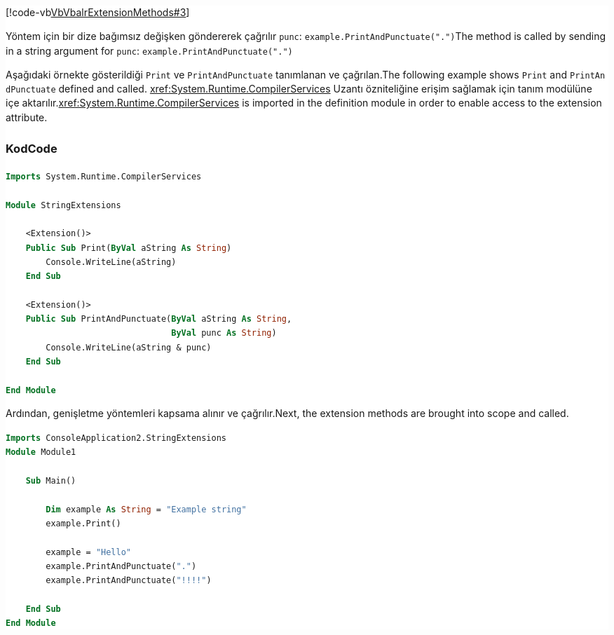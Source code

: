  [!code-vb[VbVbalrExtensionMethods#3](~/samples/snippets/visualbasic/VS_Snippets_VBCSharp/VbVbalrExtensionMethods/VB/Class2.vb#3)]  
  
 <span data-ttu-id="c0460-127">Yöntem için bir dize bağımsız değişken göndererek çağrılır `punc`: `example.PrintAndPunctuate(".")`</span><span class="sxs-lookup"><span data-stu-id="c0460-127">The method is called by sending in a string argument for `punc`: `example.PrintAndPunctuate(".")`</span></span>  
  
 <span data-ttu-id="c0460-128">Aşağıdaki örnekte gösterildiği `Print` ve `PrintAndPunctuate` tanımlanan ve çağrılan.</span><span class="sxs-lookup"><span data-stu-id="c0460-128">The following example shows `Print` and `PrintAndPunctuate` defined and called.</span></span> <span data-ttu-id="c0460-129"><xref:System.Runtime.CompilerServices> Uzantı özniteliğine erişim sağlamak için tanım modülüne içe aktarılır.</span><span class="sxs-lookup"><span data-stu-id="c0460-129"><xref:System.Runtime.CompilerServices> is imported in the definition module in order to enable access to the extension attribute.</span></span>  
  
### <a name="code"></a><span data-ttu-id="c0460-130">Kod</span><span class="sxs-lookup"><span data-stu-id="c0460-130">Code</span></span>  
  
```vb  
Imports System.Runtime.CompilerServices  
  
Module StringExtensions  
  
    <Extension()>   
    Public Sub Print(ByVal aString As String)  
        Console.WriteLine(aString)  
    End Sub  
  
    <Extension()>   
    Public Sub PrintAndPunctuate(ByVal aString As String,   
                                 ByVal punc As String)  
        Console.WriteLine(aString & punc)  
    End Sub  
  
End Module  
```  
  
 <span data-ttu-id="c0460-131">Ardından, genişletme yöntemleri kapsama alınır ve çağrılır.</span><span class="sxs-lookup"><span data-stu-id="c0460-131">Next, the extension methods are brought into scope and called.</span></span>  
  
```vb  
Imports ConsoleApplication2.StringExtensions  
Module Module1  
  
    Sub Main()  
  
        Dim example As String = "Example string"  
        example.Print()  
  
        example = "Hello"  
        example.PrintAndPunctuate(".")  
        example.PrintAndPunctuate("!!!!")  
  
    End Sub  
End Module  
```  
  